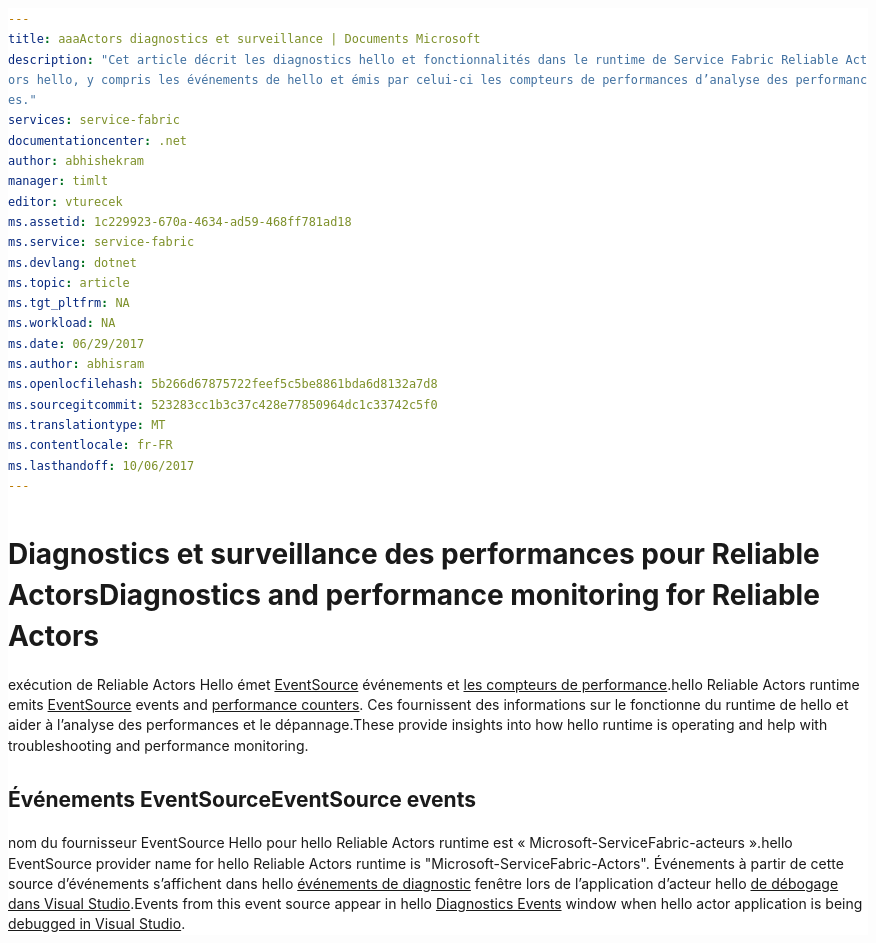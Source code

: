 ```yaml
---
title: aaaActors diagnostics et surveillance | Documents Microsoft
description: "Cet article décrit les diagnostics hello et fonctionnalités dans le runtime de Service Fabric Reliable Actors hello, y compris les événements de hello et émis par celui-ci les compteurs de performances d’analyse des performances."
services: service-fabric
documentationcenter: .net
author: abhishekram
manager: timlt
editor: vturecek
ms.assetid: 1c229923-670a-4634-ad59-468ff781ad18
ms.service: service-fabric
ms.devlang: dotnet
ms.topic: article
ms.tgt_pltfrm: NA
ms.workload: NA
ms.date: 06/29/2017
ms.author: abhisram
ms.openlocfilehash: 5b266d67875722feef5c5be8861bda6d8132a7d8
ms.sourcegitcommit: 523283cc1b3c37c428e77850964dc1c33742c5f0
ms.translationtype: MT
ms.contentlocale: fr-FR
ms.lasthandoff: 10/06/2017
---
```

# <a name="diagnostics-and-performance-monitoring-for-reliable-actors"></a><span data-ttu-id="ce6ab-103">Diagnostics et surveillance des performances pour Reliable Actors</span><span class="sxs-lookup"><span data-stu-id="ce6ab-103">Diagnostics and performance monitoring for Reliable Actors</span></span>
<span data-ttu-id="ce6ab-104">exécution de Reliable Actors Hello émet [EventSource](https://msdn.microsoft.com/library/system.diagnostics.tracing.eventsource.aspx) événements et [les compteurs de performance](https://msdn.microsoft.com/library/system.diagnostics.performancecounter.aspx).</span><span class="sxs-lookup"><span data-stu-id="ce6ab-104">hello Reliable Actors runtime emits [EventSource](https://msdn.microsoft.com/library/system.diagnostics.tracing.eventsource.aspx) events and [performance counters](https://msdn.microsoft.com/library/system.diagnostics.performancecounter.aspx).</span></span> <span data-ttu-id="ce6ab-105">Ces fournissent des informations sur le fonctionne du runtime de hello et aider à l’analyse des performances et le dépannage.</span><span class="sxs-lookup"><span data-stu-id="ce6ab-105">These provide insights into how hello runtime is operating and help with troubleshooting and performance monitoring.</span></span>

## <a name="eventsource-events"></a><span data-ttu-id="ce6ab-106">Événements EventSource</span><span class="sxs-lookup"><span data-stu-id="ce6ab-106">EventSource events</span></span>
<span data-ttu-id="ce6ab-107">nom du fournisseur EventSource Hello pour hello Reliable Actors runtime est « Microsoft-ServiceFabric-acteurs ».</span><span class="sxs-lookup"><span data-stu-id="ce6ab-107">hello EventSource provider name for hello Reliable Actors runtime is "Microsoft-ServiceFabric-Actors".</span></span> <span data-ttu-id="ce6ab-108">Événements à partir de cette source d’événements s’affichent dans hello [événements de diagnostic](service-fabric-diagnostics-how-to-monitor-and-diagnose-services-locally.md#view-service-fabric-system-events-in-visual-studio) fenêtre lors de l’application d’acteur hello [de débogage dans Visual Studio](service-fabric-debugging-your-application.md).</span><span class="sxs-lookup"><span data-stu-id="ce6ab-108">Events from this event source appear in hello [Diagnostics Events](service-fabric-diagnostics-how-to-monitor-and-diagnose-services-locally.md#view-service-fabric-system-events-in-visual-studio) window when hello actor application is being [debugged in Visual Studio](service-fabric-debugging-your-application.md).</span></span>
